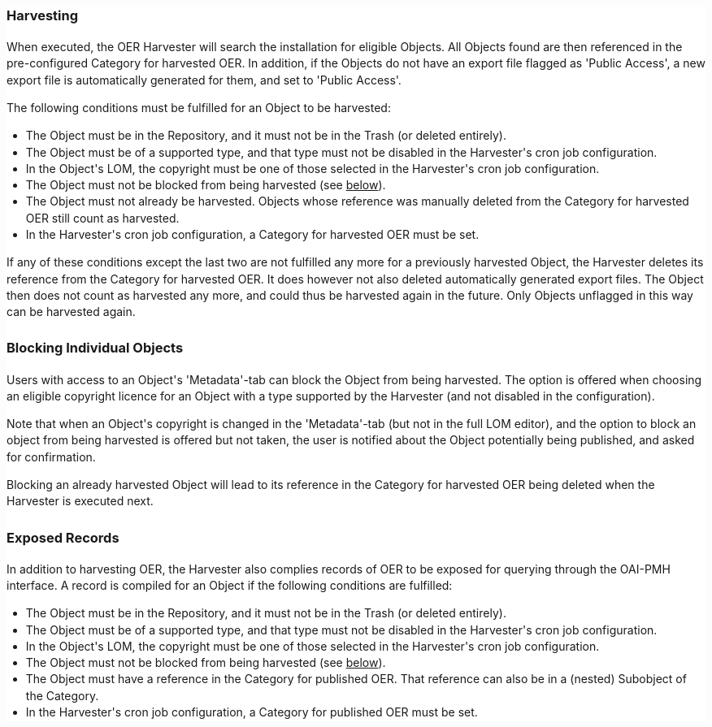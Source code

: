 ### Harvesting

When executed, the OER Harvester will search the installation for eligible
Objects. All Objects found are then referenced in the pre-configured Category
for harvested OER. In addition, if the Objects do not have an export file flagged
as 'Public Access', a new export file is automatically generated for
them, and set to 'Public Access'.

The following conditions must be fulfilled for an Object to be harvested:

- The Object must be in the Repository, and it must not be in the
  Trash (or deleted entirely).
- The Object must be of a supported type, and that type must not be
  disabled in the Harvester's cron job configuration.
- In the Object's LOM, the copyright must be one of those selected in the
  Harvester's cron job configuration.
- The Object must not be blocked from being harvested (see 
  [below](#blocking-individual-objects)).
- The Object must not already be harvested. Objects whose reference was 
  manually deleted from the Category for harvested OER still count as harvested.
- In the Harvester's cron job configuration, a Category for harvested OER
  must be set.

If any of these conditions except the last two are not fulfilled any more for a
previously harvested Object, the Harvester deletes its reference from the
Category for harvested OER. It does however not also deleted automatically
generated export files. The Object then does not count as harvested
any more, and could thus be harvested again in the future. Only Objects
unflagged in this way can be harvested again.

### Blocking Individual Objects

Users with access to an Object's 'Metadata'-tab can block the Object from
being harvested. The option is offered when choosing an eligible copyright
licence for an Object with a type supported by the Harvester (and not
disabled in the configuration).

Note that when an Object's copyright is changed in the 'Metadata'-tab (but
not in the full LOM editor), and the option to block an object from
being harvested is offered but not taken, the user is notified about the
Object potentially being published, and asked for confirmation.

Blocking an already harvested Object will lead to its reference in the
Category for harvested OER being deleted when the Harvester is executed next.

### Exposed Records

In addition to harvesting OER, the Harvester also complies records of OER
to be exposed for querying through the OAI-PMH interface. A record is
compiled for an Object if the following conditions are fulfilled:

- The Object must be in the Repository, and it must not be in the
  Trash (or deleted entirely).
- The Object must be of a supported type, and that type must not be
  disabled in the Harvester's cron job configuration.
- In the Object's LOM, the copyright must be one of those selected in the
  Harvester's cron job configuration.
- The Object must not be blocked from being harvested (see
  [below](#blocking-individual-objects)).
- The Object must have a reference in the Category for published OER.
  That reference can also be in a (nested) Subobject of the Category.
- In the Harvester's cron job configuration, a Category for published OER
  must be set.
